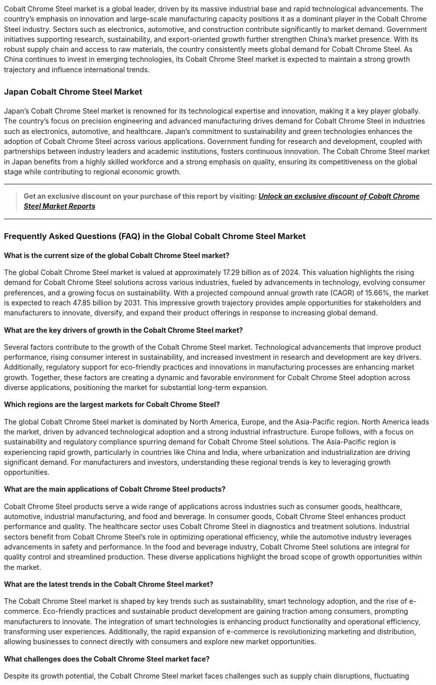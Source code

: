 Cobalt Chrome Steel market is a global leader, driven by its massive industrial base and rapid technological advancements. The country&rsquo;s emphasis on innovation and large-scale manufacturing capacity positions it as a dominant player in the Cobalt Chrome Steel industry. Sectors such as electronics, automotive, and construction contribute significantly to market demand. Government initiatives supporting research, sustainability, and export-oriented growth further strengthen China&rsquo;s market presence. With its robust supply chain and access to raw materials, the country consistently meets global demand for Cobalt Chrome Steel. As China continues to invest in emerging technologies, its Cobalt Chrome Steel market is expected to maintain a strong growth trajectory and influence international trends.</p><h3>Japan Cobalt Chrome Steel Market</h3><p>Japan&rsquo;s Cobalt Chrome Steel market is renowned for its technological expertise and innovation, making it a key player globally. The country&rsquo;s focus on precision engineering and advanced manufacturing drives demand for Cobalt Chrome Steel in industries such as electronics, automotive, and healthcare. Japan&rsquo;s commitment to sustainability and green technologies enhances the adoption of Cobalt Chrome Steel across various applications. Government funding for research and development, coupled with partnerships between industry leaders and academic institutions, fosters continuous innovation. The Cobalt Chrome Steel market in Japan benefits from a highly skilled workforce and a strong emphasis on quality, ensuring its competitiveness on the global stage while contributing to regional economic growth.</p><hr /><blockquote><p><strong>Get an exclusive discount on your purchase of this report by visiting: <em><a href="://marketresearchpulse.com/ask-for-discount/118901?utm_source=Github&amp;utm_medium=0116">Unlock an exclusive discount of Cobalt Chrome Steel Market Reports</a></em>&nbsp;</strong></p></blockquote><hr /><h3>Frequently Asked Questions (FAQ) in the Global Cobalt Chrome Steel Market</h3><p><strong>What is the current size of the global Cobalt Chrome Steel market?</strong></p><p>The global Cobalt Chrome Steel market is valued at approximately 17.29 billion as of 2024. This valuation highlights the rising demand for Cobalt Chrome Steel solutions across various industries, fueled by advancements in technology, evolving consumer preferences, and a growing focus on sustainability. With a projected compound annual growth rate (CAGR) of 15.66%, the market is expected to reach 47.85 billion by 2031. This impressive growth trajectory provides ample opportunities for stakeholders and manufacturers to innovate, diversify, and expand their product offerings in response to increasing global demand.</p><p><strong>What are the key drivers of growth in the Cobalt Chrome Steel market?</strong></p><p>Several factors contribute to the growth of the Cobalt Chrome Steel market. Technological advancements that improve product performance, rising consumer interest in sustainability, and increased investment in research and development are key drivers. Additionally, regulatory support for eco-friendly practices and innovations in manufacturing processes are enhancing market growth. Together, these factors are creating a dynamic and favorable environment for Cobalt Chrome Steel adoption across diverse applications, positioning the market for substantial long-term expansion.</p><p><strong>Which regions are the largest markets for Cobalt Chrome Steel?</strong></p><p>The global Cobalt Chrome Steel market is dominated by North America, Europe, and the Asia-Pacific region. North America leads the market, driven by advanced technological adoption and a strong industrial infrastructure. Europe follows, with a focus on sustainability and regulatory compliance spurring demand for Cobalt Chrome Steel solutions. The Asia-Pacific region is experiencing rapid growth, particularly in countries like China and India, where urbanization and industrialization are driving significant demand. For manufacturers and investors, understanding these regional trends is key to leveraging growth opportunities.</p><p><strong>What are the main applications of Cobalt Chrome Steel products?</strong></p><p>Cobalt Chrome Steel products serve a wide range of applications across industries such as consumer goods, healthcare, automotive, industrial manufacturing, and food and beverage. In consumer goods, Cobalt Chrome Steel enhances product performance and quality. The healthcare sector uses Cobalt Chrome Steel in diagnostics and treatment solutions. Industrial sectors benefit from Cobalt Chrome Steel&rsquo;s role in optimizing operational efficiency, while the automotive industry leverages advancements in safety and performance. In the food and beverage industry, Cobalt Chrome Steel solutions are integral for quality control and streamlined production. These diverse applications highlight the broad scope of growth opportunities within the market.</p><p><strong>What are the latest trends in the Cobalt Chrome Steel market?</strong></p><p>The Cobalt Chrome Steel market is shaped by key trends such as sustainability, smart technology adoption, and the rise of e-commerce. Eco-friendly practices and sustainable product development are gaining traction among consumers, prompting manufacturers to innovate. The integration of smart technologies is enhancing product functionality and operational efficiency, transforming user experiences. Additionally, the rapid expansion of e-commerce is revolutionizing marketing and distribution, allowing businesses to connect directly with consumers and explore new market opportunities.</p><p><strong>What challenges does the Cobalt Chrome Steel market face?</strong></p><p>Despite its growth potential, the Cobalt Chrome Steel market faces challenges such as supply chain disruptions, fluctuating
